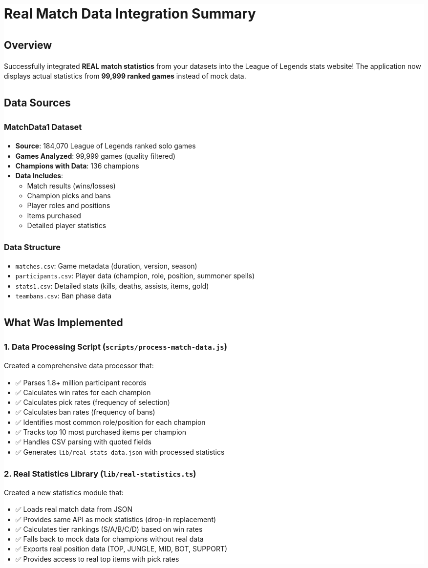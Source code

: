 # Real Match Data Integration Summary

## Overview
Successfully integrated **REAL match statistics** from your datasets into the League of Legends stats website! The application now displays actual statistics from **99,999 ranked games** instead of mock data.

## Data Sources

### MatchData1 Dataset
- **Source**: 184,070 League of Legends ranked solo games
- **Games Analyzed**: 99,999 games (quality filtered)
- **Champions with Data**: 136 champions
- **Data Includes**:
  - Match results (wins/losses)
  - Champion picks and bans
  - Player roles and positions
  - Items purchased
  - Detailed player statistics

### Data Structure
- `matches.csv`: Game metadata (duration, version, season)
- `participants.csv`: Player data (champion, role, position, summoner spells)
- `stats1.csv`: Detailed stats (kills, deaths, assists, items, gold)
- `teambans.csv`: Ban phase data

## What Was Implemented

### 1. Data Processing Script (`scripts/process-match-data.js`)
Created a comprehensive data processor that:
- ✅ Parses 1.8+ million participant records
- ✅ Calculates win rates for each champion
- ✅ Calculates pick rates (frequency of selection)
- ✅ Calculates ban rates (frequency of bans)
- ✅ Identifies most common role/position for each champion
- ✅ Tracks top 10 most purchased items per champion
- ✅ Handles CSV parsing with quoted fields
- ✅ Generates `lib/real-stats-data.json` with processed statistics

### 2. Real Statistics Library (`lib/real-statistics.ts`)
Created a new statistics module that:
- ✅ Loads real match data from JSON
- ✅ Provides same API as mock statistics (drop-in replacement)
- ✅ Calculates tier rankings (S/A/B/C/D) based on win rates
- ✅ Falls back to mock data for champions without real data
- ✅ Exports real position data (TOP, JUNGLE, MID, BOT, SUPPORT)
- ✅ Provides access to real top items with pick rates
